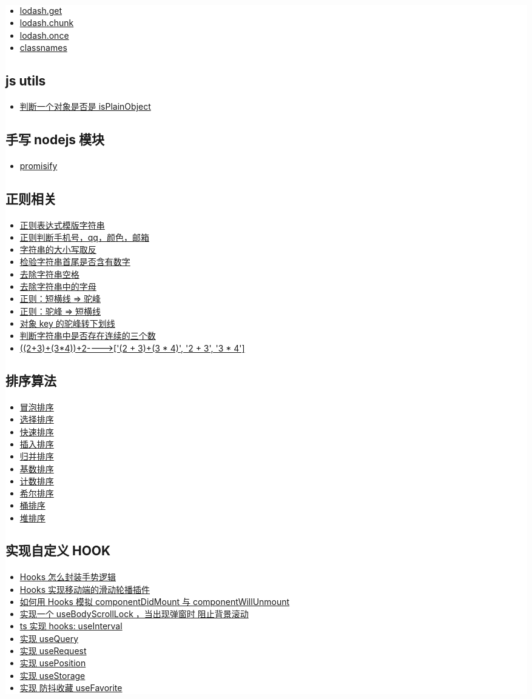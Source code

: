 - [lodash.get](https://github.com/Sunny-117/Front-end-handwritten-question/issues/20)
- [lodash.chunk](https://github.com/Sunny-117/Front-end-handwritten-question/issues/99)
- [lodash.once](https://github.com/Sunny-117/js-challenges/issues/222)
- [classnames](https://github.com/Sunny-117/js-challenges/issues/216)

## js utils

- [判断一个对象是否是 isPlainObject](https://github.com/Sunny-117/Front-end-handwritten-question/issues/24)

## 手写 nodejs 模块

- [promisify](https://github.com/Sunny-117/Front-end-handwritten-question/issues/31)

## 正则相关

- [正则表达式模版字符串](https://github.com/Sunny-117/Front-end-handwritten-question/issues/48)
- [正则判断手机号，qq，颜色，邮箱](https://github.com/Sunny-117/Front-end-handwritten-question/issues/49)
- [字符串的大小写取反](https://github.com/Sunny-117/Front-end-handwritten-question/issues/50)
- [检验字符串首尾是否含有数字](https://github.com/Sunny-117/Front-end-handwritten-question/issues/51)
- [去除字符串空格](https://github.com/Sunny-117/Front-end-handwritten-question/issues/52)
- [去除字符串中的字母](https://github.com/Sunny-117/Front-end-handwritten-question/issues/53)
- [正则：短横线 => 驼峰](https://github.com/Sunny-117/Front-end-handwritten-question/issues/54)
- [正则：驼峰 => 短横线](https://github.com/Sunny-117/js-challenges/issues/377)
- [对象 key 的驼峰转下划线](https://github.com/Sunny-117/Front-end-handwritten-question/issues/55)
- [判断字符串中是否存在连续的三个数](https://github.com/Sunny-117/Front-end-handwritten-question/issues/56)
- [((2+3)+(3*4))+2---->['(2 + 3)+(3 * 4)', '2 + 3', '3 \* 4'] ](https://github.com/Sunny-117/Front-end-handwritten-question/issues/57)

## 排序算法

- [冒泡排序](https://github.com/Sunny-117/Front-end-handwritten-question/issues/193)
- [选择排序](https://github.com/Sunny-117/Front-end-handwritten-question/issues/194)
- [快速排序](https://github.com/Sunny-117/Front-end-handwritten-question/issues/195)
- [插入排序](https://github.com/Sunny-117/Front-end-handwritten-question/issues/196)
- [归并排序](https://github.com/Sunny-117/Front-end-handwritten-question/issues/197)
- [基数排序](https://github.com/Sunny-117/Front-end-handwritten-question/issues/202)
- [计数排序](https://github.com/Sunny-117/Front-end-handwritten-question/issues/201)
- [希尔排序](https://github.com/Sunny-117/Front-end-handwritten-question/issues/200)
- [桶排序](https://github.com/Sunny-117/Front-end-handwritten-question/issues/199)
- [堆排序](https://github.com/Sunny-117/Front-end-handwritten-question/issues/198)

## 实现自定义 HOOK

- [Hooks 怎么封装手势逻辑](https://github.com/Sunny-117/Front-end-handwritten-question/issues/192)
- [Hooks 实现移动端的滑动轮播插件 ](https://github.com/Sunny-117/Front-end-handwritten-question/issues/191)
- [如何用 Hooks 模拟 componentDidMount 与 componentWillUnmount](https://github.com/Sunny-117/Front-end-handwritten-question/issues/190)
- [实现一个 useBodyScrollLock ，当出现弹窗时 阻止背景滚动](https://github.com/Sunny-117/Front-end-handwritten-question/issues/189)
- [ts 实现 hooks: useInterval](https://github.com/Sunny-117/Front-end-handwritten-question/issues/188)
- [实现 useQuery](https://github.com/Sunny-117/Front-end-handwritten-question/issues/187)
- [实现 useRequest](https://github.com/Sunny-117/Front-end-handwritten-question/issues/186)
- [实现 usePosition](https://github.com/Sunny-117/js-challenges/issues/327)
- [实现 useStorage](https://github.com/Sunny-117/js-challenges/issues/328)
- [实现 防抖收藏 useFavorite ](https://github.com/Sunny-117/js-challenges/issues/394)
